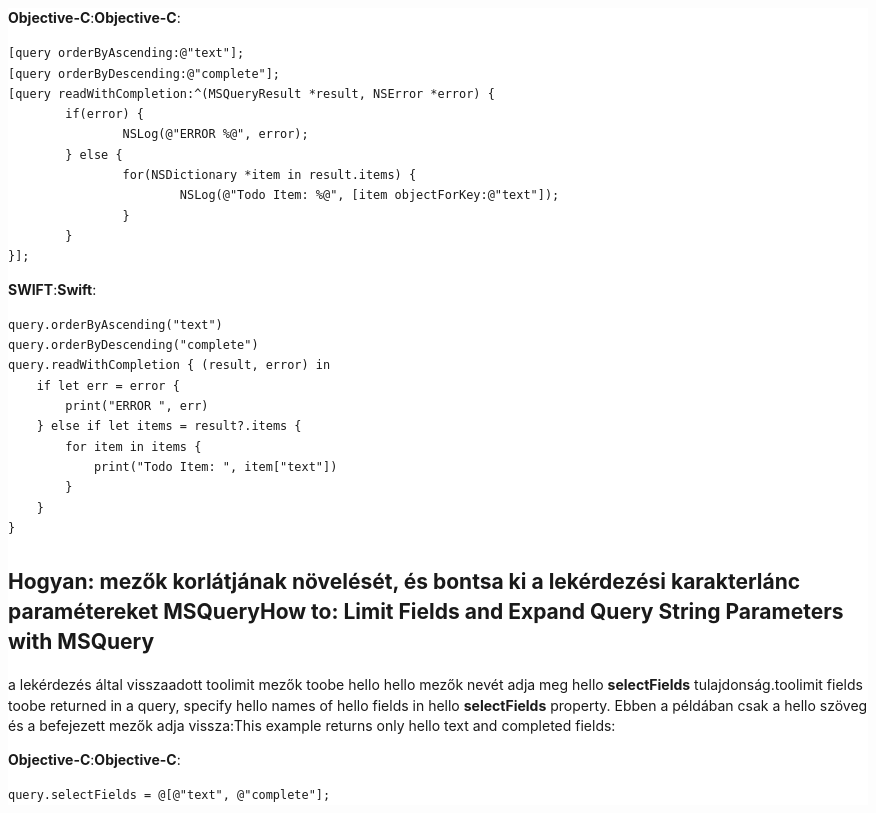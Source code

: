 <span data-ttu-id="996e4-157">**Objective-C**:</span><span class="sxs-lookup"><span data-stu-id="996e4-157">**Objective-C**:</span></span>

```
[query orderByAscending:@"text"];
[query orderByDescending:@"complete"];
[query readWithCompletion:^(MSQueryResult *result, NSError *error) {
        if(error) {
                NSLog(@"ERROR %@", error);
        } else {
                for(NSDictionary *item in result.items) {
                        NSLog(@"Todo Item: %@", [item objectForKey:@"text"]);
                }
        }
}];
```

<span data-ttu-id="996e4-158">**SWIFT**:</span><span class="sxs-lookup"><span data-stu-id="996e4-158">**Swift**:</span></span>

```
query.orderByAscending("text")
query.orderByDescending("complete")
query.readWithCompletion { (result, error) in
    if let err = error {
        print("ERROR ", err)
    } else if let items = result?.items {
        for item in items {
            print("Todo Item: ", item["text"])
        }
    }
}
```


## <span data-ttu-id="996e4-159"><a name="selecting"></a><a name="parameters"></a>Hogyan: mezők korlátjának növelését, és bontsa ki a lekérdezési karakterlánc paramétereket MSQuery</span><span class="sxs-lookup"><span data-stu-id="996e4-159"><a name="selecting"></a><a name="parameters"></a>How to: Limit Fields and Expand Query String Parameters with MSQuery</span></span>
<span data-ttu-id="996e4-160">a lekérdezés által visszaadott toolimit mezők toobe hello hello mezők nevét adja meg hello **selectFields** tulajdonság.</span><span class="sxs-lookup"><span data-stu-id="996e4-160">toolimit fields toobe returned in a query, specify hello names of hello fields in hello **selectFields** property.</span></span> <span data-ttu-id="996e4-161">Ebben a példában csak a hello szöveg és a befejezett mezők adja vissza:</span><span class="sxs-lookup"><span data-stu-id="996e4-161">This example returns only hello text and completed fields:</span></span>

<span data-ttu-id="996e4-162">**Objective-C**:</span><span class="sxs-lookup"><span data-stu-id="996e4-162">**Objective-C**:</span></span>

```
query.selectFields = @[@"text", @"complete"];
```


[What is Mobile Services]: #what-is
[Concepts]: #concepts
[Setup and Prerequisites]: #Setup
[How to: Create hello Mobile Services client]: #create-client
[How to: Create a table reference]: #table-reference
[How to: Query data from a mobile service]: #querying
[Filter returned data]: #filtering
[Sort returned data]: #sorting
[Return data in pages]: #paging
[Select specific columns]: #selecting
[How to: Bind data toohello user interface]: #binding
[How to: Insert data into a mobile service]: #inserting
[How to: Modify data in a mobile service]: #modifying
[How to: Authenticate users]: #authentication
[Cache authentication tokens]: #caching-tokens
[How to: Upload images and large files]: #blobs
[How to: Handle errors]: #errors
[How to: Design unit tests]: #unit-testing
[How to: Customize hello client]: #customizing
[Customize request headers]: #custom-headers
[Customize data type serialization]: #custom-serialization
[Next Steps]: #next-steps
[How to: Use MSQuery]: #query-object
[Azure Mobile Apps gyors üzembe helyezés]: app-service-mobile-ios-get-started.md
[Add Mobile Services tooExisting App]: /develop/mobile/tutorials/get-started-data
[Get started with Mobile Services]: /develop/mobile/tutorials/get-started-ios
[Validate and modify data in Mobile Services by using server scripts]: /develop/mobile/tutorials/validate-modify-and-augment-data-ios
[Mobile Services SDK]: https://go.microsoft.com/fwLink/p/?LinkID=266533
[Authentication]: /develop/mobile/tutorials/get-started-with-users-ios
[iOS SDK]: https://developer.apple.com/xcode
[Handling Expired Tokens]: http://go.microsoft.com/fwlink/p/?LinkId=301955
[Live Connect SDK]: http://go.microsoft.com/fwlink/p/?LinkId=301960
[Permissions]: http://msdn.microsoft.com/library/windowsazure/jj193161.aspx
[Service-side Authorization]: mobile-services-javascript-backend-service-side-authorization.md
[Use scripts tooauthorize users]: /develop/mobile/tutorials/authorize-users-in-scripts-ios
[dinamikus séma]: http://go.microsoft.com/fwlink/p/?LinkId=296271
[How to: access custom parameters]: /develop/mobile/how-to-guides/work-with-server-scripts#access-headers
[Create a table]: http://msdn.microsoft.com/library/windowsazure/jj193162.aspx
[NSDictionary object]: http://go.microsoft.com/fwlink/p/?LinkId=301965
[ASCII control codes C0 and C1]: http://en.wikipedia.org/wiki/Data_link_escape_character#C1_set
[CLI toomanage Mobile Services tables]: /cli/azure/get-started-with-az-cli2
[Conflict-Handler]: mobile-services-ios-handling-conflicts-offline-data.md#add-conflict-handling
[háló irányítópult]: https://www.fabric.io/home
[(iOS) – első lépések a háló]: https://docs.fabric.io/ios/fabric/getting-started.html
[1]: https://github.com/Azure/azure-mobile-apps-ios-client/blob/master/README.md#ios-client-sdk
[2]: http://azure.github.io/azure-mobile-apps-ios-client/
[3]: https://msdn.microsoft.com/library/azure/dn495101.aspx
[4]: app-service-mobile-dotnet-backend-how-to-use-server-sdk.md#tags
[5]: http://azure.github.io/azure-mobile-services/iOS/v3/Classes/MSClient.html#//api/name/invokeAPI:data:HTTPMethod:parameters:headers:completion:
[6]: https://github.com/Azure/azure-mobile-services/blob/master/sdk/iOS/src/MSError.h
[7]: app-service-mobile-how-to-configure-active-directory-authentication.md
[8]: ../active-directory/active-directory-devquickstarts-ios.md
[9]: app-service-mobile-how-to-configure-facebook-authentication.md
[10]: https://developers.facebook.com/docs/ios/getting-started